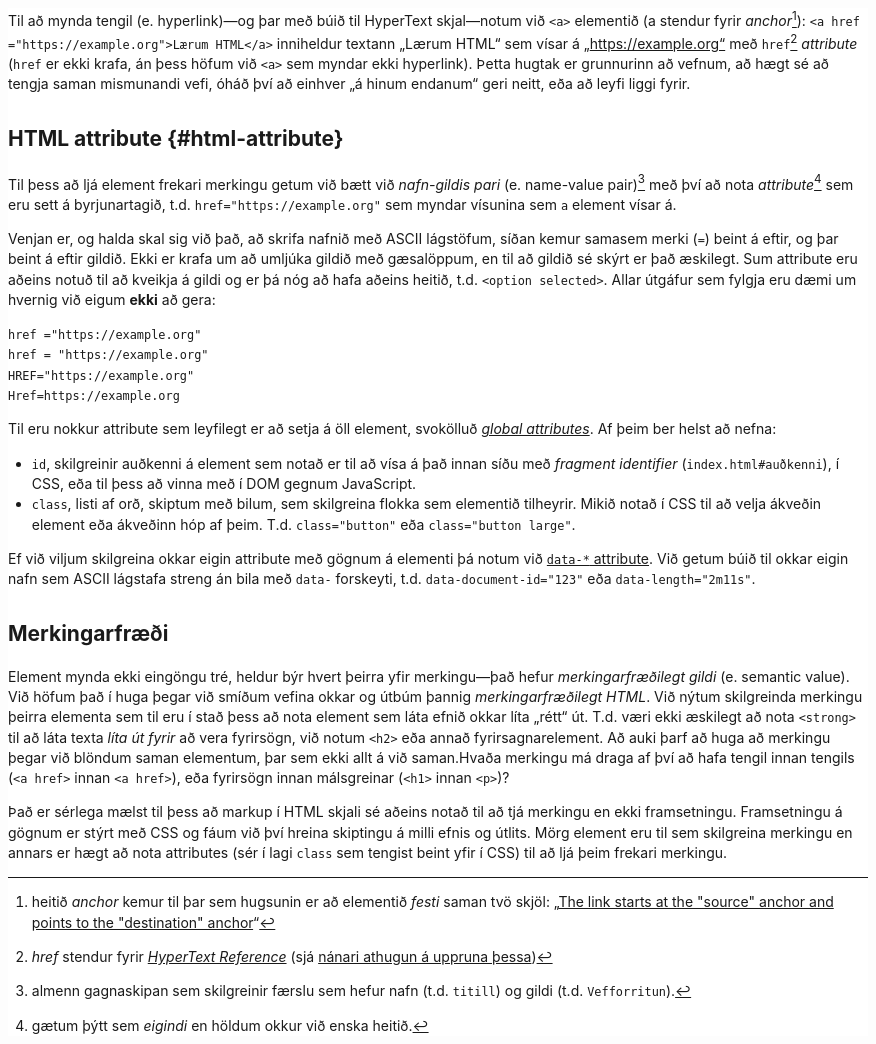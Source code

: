 Til að mynda tengil (e. hyperlink)—og þar með búið til HyperText skjal—notum við `<a>` elementið (a stendur fyrir _anchor_[^4]): `<a href="https://example.org">Lærum HTML</a>` inniheldur textann „Lærum HTML“ sem vísar á „https://example.org“ með `href`[^5] _attribute_ (`href` er ekki krafa, án þess höfum við `<a>` sem myndar ekki hyperlink). Þetta hugtak er grunnurinn að vefnum, að hægt sé að tengja saman mismunandi vefi, óháð því að einhver „á hinum endanum“ geri neitt, eða að leyfi liggi fyrir.

## HTML attribute {#html-attribute}

Til þess að ljá element frekari merkingu getum við bætt við _nafn-gildis pari_ (e. name-value pair)[^6] með því að nota _attribute_[^7] sem eru sett á byrjunartagið, t.d. `href="https://example.org"` sem myndar vísunina sem `a` element vísar á.

Venjan er, og halda skal sig við það, að skrifa nafnið með ASCII lágstöfum, síðan kemur samasem merki (`=`) beint á eftir, og þar beint á eftir gildið. Ekki er krafa um að umljúka gildið með gæsalöppum, en til að gildið sé skýrt er það æskilegt. Sum attribute eru aðeins notuð til að kveikja á gildi og er þá nóg að hafa aðeins heitið, t.d. `<option selected>`. Allar útgáfur sem fylgja eru dæmi um hvernig við eigum **ekki** að gera:

```text
href ="https://example.org"
href = "https://example.org"
HREF="https://example.org"
Href=https://example.org
```

Til eru nokkur attribute sem leyfilegt er að setja á öll element, svokölluð [_global attributes_](https://html.spec.whatwg.org/multipage/dom.html#global-attributes). Af þeim ber helst að nefna:

* `id`, skilgreinir auðkenni á element sem notað er til að vísa á það innan síðu með _fragment identifier_ (`index.html#auðkenni`), í CSS, eða til þess að vinna með í DOM gegnum JavaScript.
* `class`, listi af orð, skiptum með bilum, sem skilgreina flokka sem elementið tilheyrir. Mikið notað í CSS til að velja ákveðin element eða ákveðinn hóp af þeim. T.d. `class="button"` eða `class="button large"`.

Ef við viljum skilgreina okkar eigin attribute með gögnum á elementi þá notum við [`data-*` attribute](https://html.spec.whatwg.org/multipage/dom.html#embedding-custom-non-visible-data-with-the-data-*-attributes). Við getum búið til okkar eigin nafn sem ASCII lágstafa streng án bila með `data-` forskeyti, t.d. `data-document-id="123"` eða `data-length="2m11s"`.

## Merkingarfræði

Element mynda ekki eingöngu tré, heldur býr hvert þeirra yfir merkingu—það hefur _merkingarfræðilegt gildi_ (e. semantic value). Við höfum það í huga þegar við smíðum vefina okkar og útbúm þannig _merkingarfræðilegt HTML_. Við nýtum skilgreinda merkingu þeirra elementa sem til eru í stað þess að nota element sem láta efnið okkar líta „rétt“ út. T.d. væri ekki æskilegt að nota `<strong>` til að láta texta _líta út fyrir_ að vera fyrirsögn, við notum `<h2>` eða annað fyrirsagnarelement. Að auki þarf að huga að merkingu þegar við blöndum saman elementum, þar sem ekki allt á við saman.Hvaða merkingu má draga af því að hafa tengil innan tengils (`<a href>` innan `<a href>`), eða fyrirsögn innan málsgreinar (`<h1>` innan `<p>`)?

Það er sérlega mælst til þess að markup í HTML skjali sé aðeins notað til að tjá merkingu en ekki framsetningu. Framsetningu á gögnum er stýrt með CSS og fáum við því hreina skiptingu á milli efnis og útlits. Mörg element eru til sem skilgreina merkingu en annars er hægt að nota attributes (sér í lagi `class` sem tengist beint yfir í CSS) til að ljá þeim frekari merkingu.


[^1]: þó svo að þessir staðlar séu enn við gildi ættum við ekki að nýta þá nema í sögulegum tilgangi.
[^2]: hægt væri að þýða element sem _stak_, en þar sem þetta er mikið notað hugtak verður enskt heiti notað.
[^3]: þó þetta sé nefnt tré, er það yfirleitt túlkað _öfugt_, rótarnóðan er sýnd efst og öll börn flæða niður.
[^4]: heitið _anchor_ kemur til þar sem hugsunin er að elementið _festi_ saman tvö skjöl: „[The link starts at the "source" anchor and points to the "destination" anchor](https://www.w3.org/TR/html4/struct/links.html)“
[^5]: _href_ stendur fyrir [_HyperText Reference_](https://www.w3.org/Provider/ServerWriter.html) (sjá [nánari athugun á uppruna þessa](https://tomayko.com/blog/2008/wtf-is-an-href-anyway))
[^6]: almenn gagnaskipan sem skilgreinir færslu sem hefur nafn (t.d. `titill`) og gildi (t.d. `Vefforritun`).
[^7]: gætum þýtt sem _eigindi_ en höldum okkur við enska heitið.